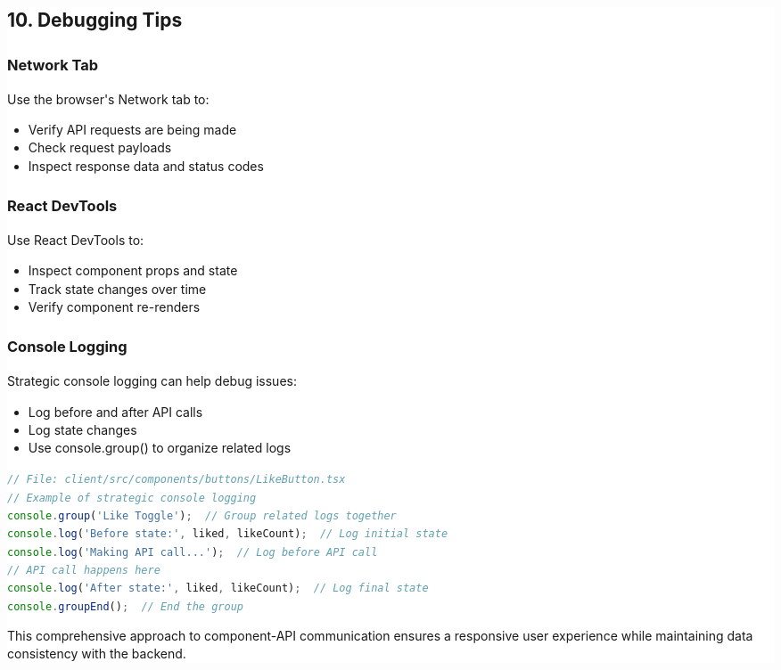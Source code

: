 ## 10. Debugging Tips

### Network Tab

Use the browser's Network tab to:
- Verify API requests are being made
- Check request payloads
- Inspect response data and status codes

### React DevTools

Use React DevTools to:
- Inspect component props and state
- Track state changes over time
- Verify component re-renders

### Console Logging

Strategic console logging can help debug issues:
- Log before and after API calls
- Log state changes
- Use console.group() to organize related logs

```typescript
// File: client/src/components/buttons/LikeButton.tsx
// Example of strategic console logging
console.group('Like Toggle');  // Group related logs together
console.log('Before state:', liked, likeCount);  // Log initial state
console.log('Making API call...');  // Log before API call
// API call happens here
console.log('After state:', liked, likeCount);  // Log final state
console.groupEnd();  // End the group
```

This comprehensive approach to component-API communication ensures a responsive user experience while maintaining data consistency with the backend. 